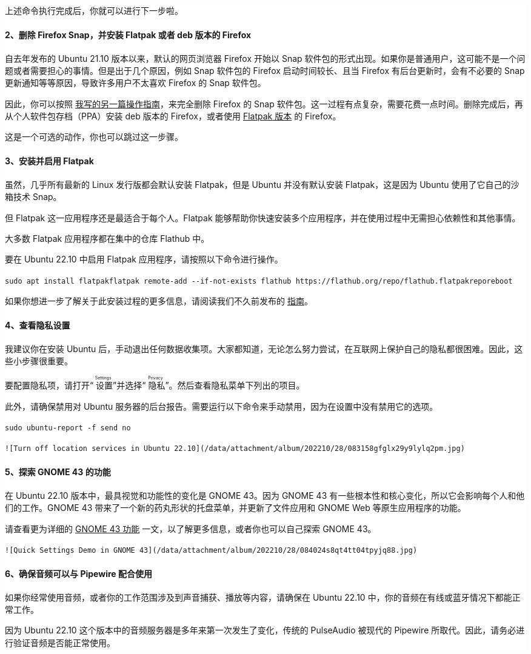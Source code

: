 上述命令执行完成后，你就可以进行下一步啦。

#### 2、删除 Firefox Snap，并安装 Flatpak 或者 deb 版本的 Firefox

自去年发布的 Ubuntu 21.10 版本以来，默认的网页浏览器 Firefox 开始以 Snap 软件包的形式出现。如果你是普通用户，这可能不是一个问题或者需要担心的事情。但是出于几个原因，例如 Snap 软件包的 Firefox 启动时间较长、且当 Firefox 有后台更新时，会有不必要的 Snap 更新通知等等原因，导致许多用户不太喜欢 Firefox 的 Snap 软件包。

因此，你可以按照 [我写的另一篇操作指南](https://www.debugpoint.com/remove-firefox-snap-ubuntu/)，来完全删除 Firefox 的 Snap 软件包。这一过程有点复杂，需要花费一点时间。删除完成后，再从个人软件包存档（PPA）安装 deb 版本的 Firefox，或者使用 [Flatpak 版本](https://flathub.org/apps/details/org.mozilla.firefox) 的 Firefox。

这是一个可选的动作，你也可以跳过这一步骤。

#### 3、安装并启用 Flatpak

虽然，几乎所有最新的 Linux 发行版都会默认安装 Flatpak，但是 Ubuntu 并没有默认安装 Flatpak，这是因为 Ubuntu 使用了它自己的沙箱技术 Snap。

但 Flatpak 这一应用程序还是最适合于每个人。Flatpak 能够帮助你快速安装多个应用程序，并在使用过程中无需担心依赖性和其他事情。

大多数 Flatpak 应用程序都在集中的仓库 Flathub 中。

要在 Ubuntu 22.10 中启用 Flatpak 应用程序，请按照以下命令进行操作。

```shell
sudo apt install flatpakflatpak remote-add --if-not-exists flathub https://flathub.org/repo/flathub.flatpakreporeboot
```

如果你想进一步了解关于此安装过程的更多信息，请阅读我们不久前发布的 [指南](https://www.debugpoint.com/how-to-install-flatpak-apps-ubuntu-linux/)。

#### 4、查看隐私设置

我建议你在安装 Ubuntu 后，手动退出任何数据收集项。大家都知道，无论怎么努力尝试，在互联网上保护自己的隐私都很困难。因此，这些小步骤很重要。

要配置隐私项，请打开“<ruby> 设置 <rt>  Settings </rt></ruby>”并选择“<ruby> 隐私 <rt>  Privacy </rt></ruby>”。然后查看隐私菜单下列出的项目。

此外，请确保禁用对 Ubuntu 服务器的后台报告。需要运行以下命令来手动禁用，因为在设置中没有禁用它的选项。

```shell
sudo ubuntu-report -f send no
```

`![Turn off location services in Ubuntu 22.10](/data/attachment/album/202210/28/083158gfglx29y9lylq2pm.jpg)`

#### 5、探索 GNOME 43 的功能

在 Ubuntu 22.10 版本中，最具视觉和功能性的变化是 GNOME 43。因为 GNOME 43 有一些根本性和核心变化，所以它会影响每个人和他们的工作。GNOME 43 带来了一个新的药丸形状的托盘菜单，并更新了文件应用和 GNOME Web 等原生应用程序的功能。

请查看更为详细的 [GNOME 43 功能](https://www.debugpoint.com/gnome-43/) 一文，以了解更多信息，或者你也可以自己探索 GNOME 43。

`![Quick Settings Demo in GNOME 43](/data/attachment/album/202210/28/084024s8qt4tt04tpyjq88.jpg)`

#### 6、确保音频可以与 Pipewire 配合使用

如果你经常使用音频，或者你的工作范围涉及到声音捕获、播放等内容，请确保在 Ubuntu 22.10 中，你的音频在有线或蓝牙情况下都能正常工作。

因为 Ubuntu 22.10 这个版本中的音频服务器是多年来第一次发生了变化，传统的 PulseAudio 被现代的 Pipewire 所取代。因此，请务必进行验证音频是否能正常使用。
